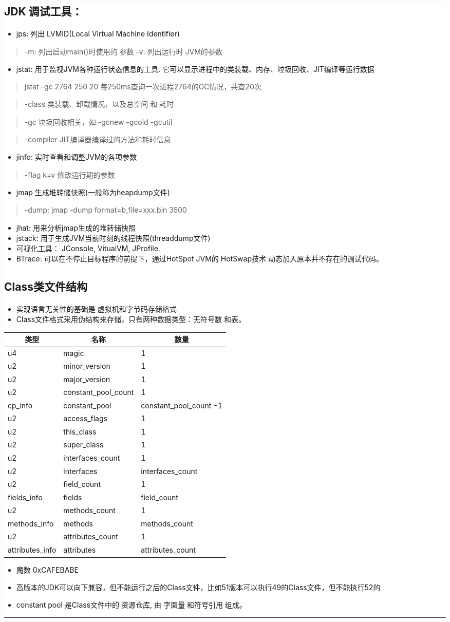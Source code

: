 
## JDK 调试工具：
* jps: 列出 LVMID(Local Virtual Machine Identifier)
> -m: 列出启动main()时使用的 参数
> -v: 列出运行时 JVM的参数
* jstat: 用于监视JVM各种运行状态信息的工具. 它可以显示进程中的类装载、内存、垃圾回收、JIT编译等运行数据
> jstat -gc 2764 250 20 每250ms查询一次进程2764的GC情况，共查20次

> -class 类装载、卸载情况，以及总空间 和 耗时

> -gc 垃圾回收相关，如 -gcnew -gcold -gcutil

> -compiler JIT编译器编译过的方法和耗时信息

* jinfo: 实时查看和调整JVM的各项参数

> -flag k=v 修改运行期的参数

* jmap 生成堆转储快照(一般称为heapdump文件)

> -dump:  jmap -dump format=b,file=xxx.bin 3500

* jhat: 用来分析jmap生成的堆转储快照
* jstack: 用于生成JVM当前时刻的线程快照(threaddump文件)
* 可视化工具： JConsole, VitualVM, JProfile.
* BTrace: 可以在不停止目标程序的前提下，通过HotSpot JVM的 HotSwap技术 动态加入原本并不存在的调试代码。

## Class类文件结构
* 实现语言无关性的基础是  虚拟机和字节码存储格式
* Class文件格式采用伪结构来存储，只有两种数据类型：无符号数 和表。

类型 | 名称 | 数量|
---|---|---|
u4 | magic | 1|
u2 | minor_version | 1|
u2 | major_version | 1|
u2 | constant_pool_count | 1|
cp_info | constant_pool | constant_pool_count -1|
u2 |access_flags | 1|
u2 | this_class | 1|
u2 | super_class | 1|
u2 | interfaces_count | 1|
u2 | interfaces | interfaces_count|
u2 | field_count | 1|
fields_info | fields | field_count|
u2 | methods_count | 1|
methods_info | methods | methods_count|
u2 | attributes_count | 1|
attributes_info | attributes | attributes_count|

* 魔数 0xCAFEBABE

* 高版本的JDK可以向下兼容，但不能运行之后的Class文件，比如51版本可以执行49的Class文件，但不能执行52的

* constant pool 是Class文件中的 资源仓库, 由 字面量 和符号引用 组成。
---
